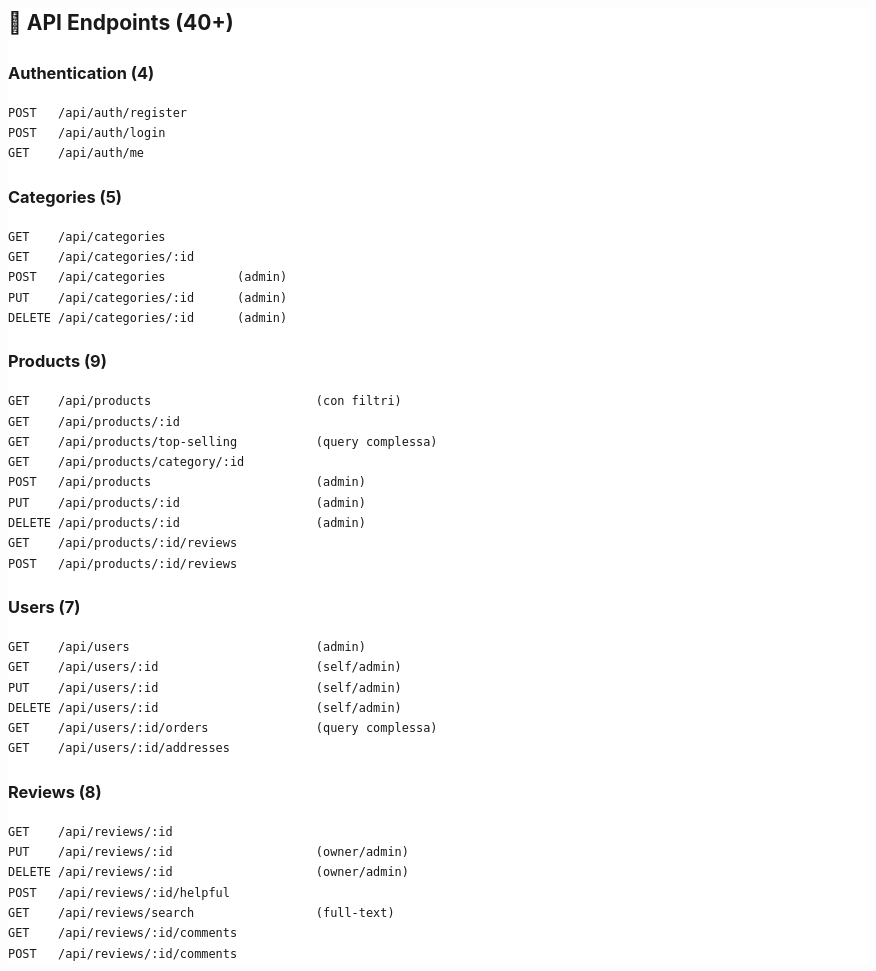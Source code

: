 ## 📡 API Endpoints (40+)

### Authentication (4)
```
POST   /api/auth/register
POST   /api/auth/login
GET    /api/auth/me
```

### Categories (5)
```
GET    /api/categories
GET    /api/categories/:id
POST   /api/categories          (admin)
PUT    /api/categories/:id      (admin)
DELETE /api/categories/:id      (admin)
```

### Products (9)
```
GET    /api/products                       (con filtri)
GET    /api/products/:id
GET    /api/products/top-selling           (query complessa)
GET    /api/products/category/:id
POST   /api/products                       (admin)
PUT    /api/products/:id                   (admin)
DELETE /api/products/:id                   (admin)
GET    /api/products/:id/reviews
POST   /api/products/:id/reviews
```

### Users (7)
```
GET    /api/users                          (admin)
GET    /api/users/:id                      (self/admin)
PUT    /api/users/:id                      (self/admin)
DELETE /api/users/:id                      (self/admin)
GET    /api/users/:id/orders               (query complessa)
GET    /api/users/:id/addresses
```

### Reviews (8)
```
GET    /api/reviews/:id
PUT    /api/reviews/:id                    (owner/admin)
DELETE /api/reviews/:id                    (owner/admin)
POST   /api/reviews/:id/helpful
GET    /api/reviews/search                 (full-text)
GET    /api/reviews/:id/comments
POST   /api/reviews/:id/comments
```
